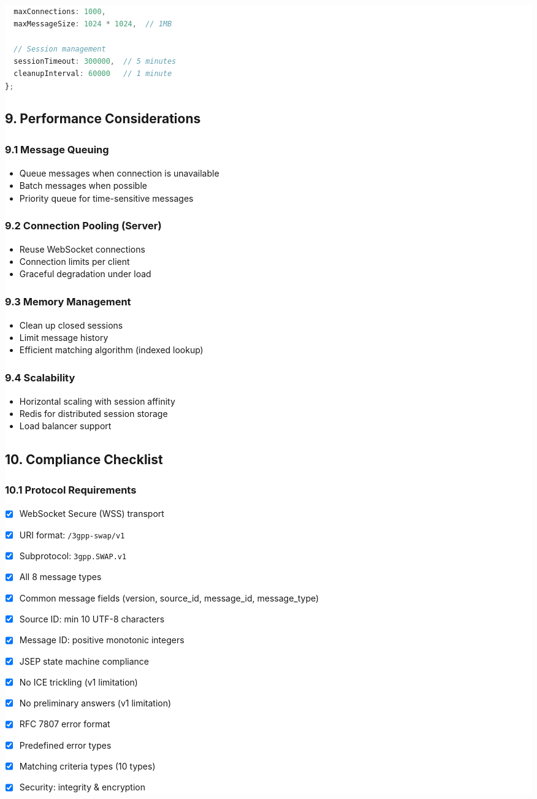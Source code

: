 ```javascript
  maxConnections: 1000,
  maxMessageSize: 1024 * 1024,  // 1MB

  // Session management
  sessionTimeout: 300000,  // 5 minutes
  cleanupInterval: 60000   // 1 minute
};
```

## 9. Performance Considerations

### 9.1 Message Queuing

- Queue messages when connection is unavailable
- Batch messages when possible
- Priority queue for time-sensitive messages

### 9.2 Connection Pooling (Server)

- Reuse WebSocket connections
- Connection limits per client
- Graceful degradation under load

### 9.3 Memory Management

- Clean up closed sessions
- Limit message history
- Efficient matching algorithm (indexed lookup)

### 9.4 Scalability

- Horizontal scaling with session affinity
- Redis for distributed session storage
- Load balancer support

## 10. Compliance Checklist

### 10.1 Protocol Requirements

- [x] WebSocket Secure (WSS) transport
- [x] URI format: `/3gpp-swap/v1`
- [x] Subprotocol: `3gpp.SWAP.v1`
- [x] All 8 message types
- [x] Common message fields (version, source_id, message_id, message_type)
- [x] Source ID: min 10 UTF-8 characters
- [x] Message ID: positive monotonic integers
- [x] JSEP state machine compliance
- [x] No ICE trickling (v1 limitation)
- [x] No preliminary answers (v1 limitation)
- [x] RFC 7807 error format
- [x] Predefined error types
- [x] Matching criteria types (10 types)
- [x] Security: integrity & encryption


  [States.IDLE]: {
  [States.CONNECTING]: {
  [States.CONNECTED]: {
  [States.CLOSING]: {